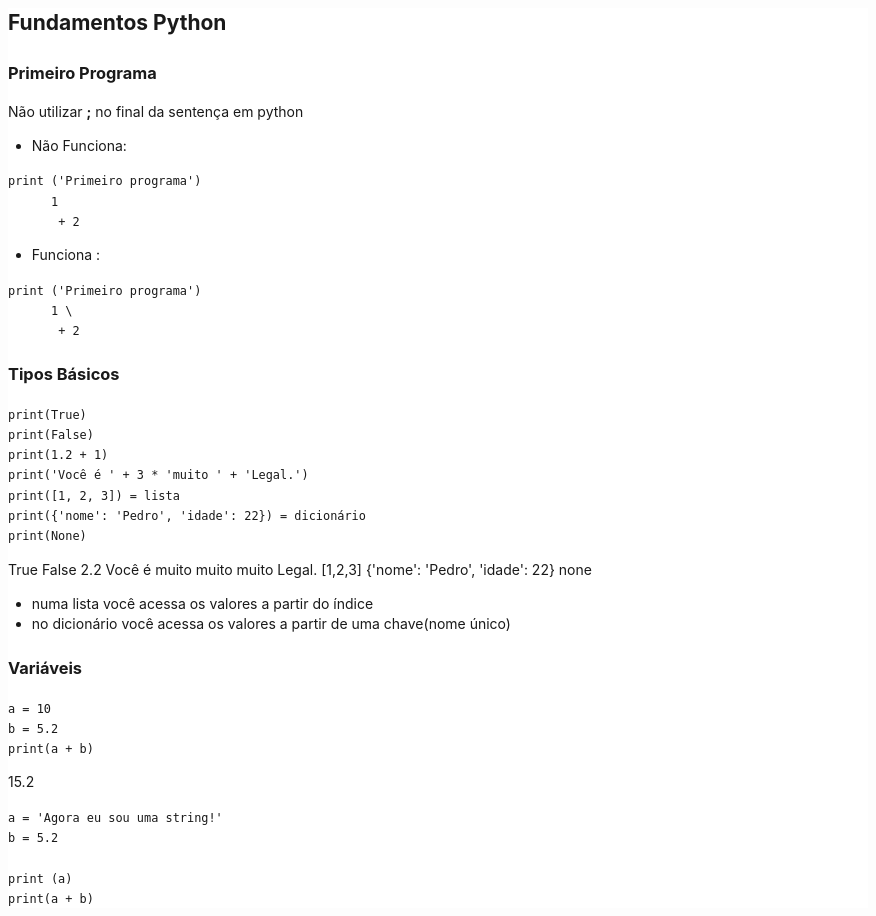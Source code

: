 
## Fundamentos Python


### Primeiro Programa

Não utilizar **;** no final da sentença em python


- Não Funciona: 
``` 
print ('Primeiro programa')
      1
       + 2
```
- Funciona : 
```
print ('Primeiro programa')
      1 \
       + 2
```

### Tipos Básicos

```
print(True)
print(False)
print(1.2 + 1)
print('Você é ' + 3 * 'muito ' + 'Legal.')
print([1, 2, 3]) = lista
print({'nome': 'Pedro', 'idade': 22}) = dicionário
print(None)
```
True
False
2.2
Você é muito muito muito Legal.
[1,2,3]
{'nome': 'Pedro', 'idade': 22}
none

- numa lista você acessa os valores a partir do índice
- no dicionário você acessa os valores a partir de uma chave(nome único)

### Variáveis

```
a = 10
b = 5.2
print(a + b)
```
15.2

```
a = 'Agora eu sou uma string!'
b = 5.2

print (a)
print(a + b)
```

